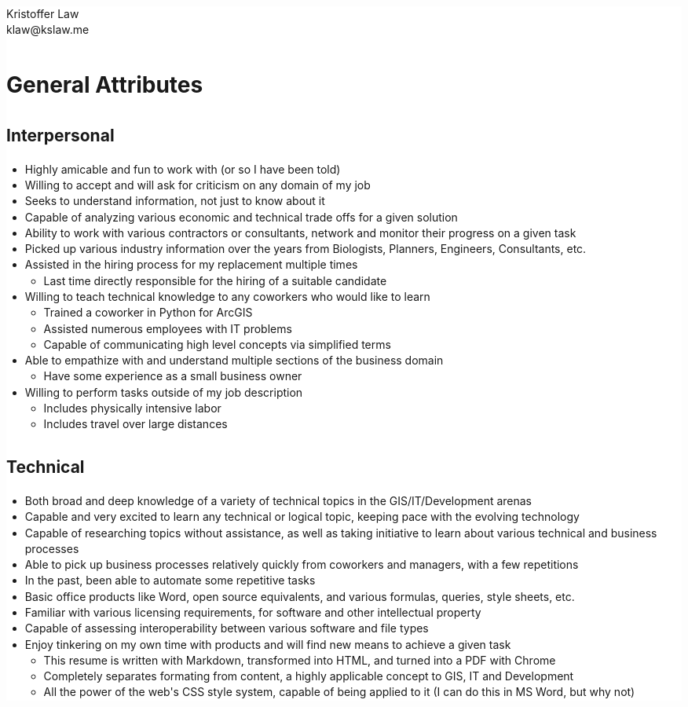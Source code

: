 <link rel="stylesheet" type="text/css" href="style.css">

<div id="title">Kristoffer Law</div>

<div id="contact">
<span id="email">klaw@kslaw.me</span>
</div>

# General Attributes

## Interpersonal

+ Highly amicable and fun to work with (or so I have been told)
+ Willing to accept and will ask for criticism on any domain of my job
+ Seeks to understand information, not just to know about it
+ Capable of analyzing various economic and technical trade offs for a given solution
+ Ability to work with various contractors or consultants, network and monitor their progress on a given task
+ Picked up various industry information over the years from Biologists, Planners, Engineers, Consultants, etc.
+ Assisted in the hiring process for my replacement multiple times
	- Last time directly responsible for the hiring of a suitable candidate
+ Willing to teach technical knowledge to any coworkers who would like to learn
	- Trained a coworker in Python for ArcGIS
	- Assisted numerous employees with IT problems
	- Capable of communicating high level concepts via simplified terms
+ Able to empathize with and understand multiple sections of the business domain
	- Have some experience as a small business owner
+ Willing to perform tasks outside of my job description
	- Includes physically intensive labor
	- Includes travel over large distances

## Technical

+ Both broad and deep knowledge of a variety of technical topics in the GIS/IT/Development arenas
+ Capable and very excited to learn any technical or logical topic, keeping pace with the evolving technology
+ Capable of researching topics without assistance, as well as taking initiative to learn about various technical and business processes
+ Able to pick up business processes relatively quickly from coworkers and managers, with a few repetitions
+ In the past, been able to automate some repetitive tasks
+ Basic office products like Word, open source equivalents, and various formulas, queries, style sheets, etc.
+ Familiar with various licensing requirements, for software and other intellectual property
+ Capable of assessing interoperability between various software and file types
+ Enjoy tinkering on my own time with products and will find new means to achieve a given task
	- This resume is written with Markdown, transformed into HTML, and turned into a PDF with Chrome
	- Completely separates formating from content, a highly applicable concept to GIS, IT and Development
	- All the power of the web's CSS style system, capable of being applied to it (I can do this in MS Word, but why not)

